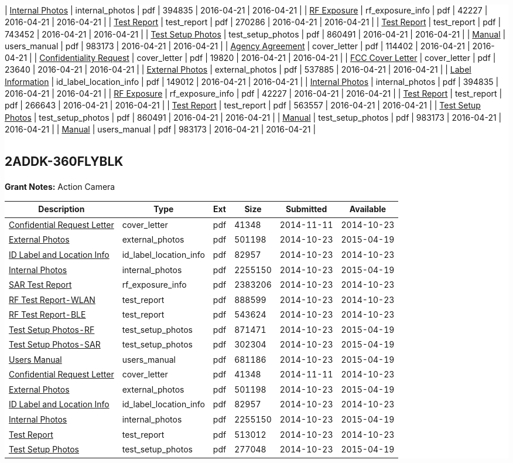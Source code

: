 | [Internal Photos](2ADDK360FLY4K/56e903b82fbab97c324c5c0e457c94a4/2965207.pdf) | internal_photos | pdf | 394835 | 2016-04-21 | 2016-04-21 |
| [RF Exposure](2ADDK360FLY4K/56e903b82fbab97c324c5c0e457c94a4/2965209.pdf) | rf_exposure_info | pdf | 42227 | 2016-04-21 | 2016-04-21 |
| [Test Report](2ADDK360FLY4K/56e903b82fbab97c324c5c0e457c94a4/2965212.pdf) | test_report | pdf | 270286 | 2016-04-21 | 2016-04-21 |
| [Test Report](2ADDK360FLY4K/56e903b82fbab97c324c5c0e457c94a4/2965213.pdf) | test_report | pdf | 743452 | 2016-04-21 | 2016-04-21 |
| [Test Setup Photos](2ADDK360FLY4K/56e903b82fbab97c324c5c0e457c94a4/2965210.pdf) | test_setup_photos | pdf | 860491 | 2016-04-21 | 2016-04-21 |
| [Manual](2ADDK360FLY4K/56e903b82fbab97c324c5c0e457c94a4/2965211.pdf) | users_manual | pdf | 983173 | 2016-04-21 | 2016-04-21 |
| [Agency Agreement](2ADDK360FLY4K/55d075cb3004aed543dee7afb5ea1695/2965204.pdf) | cover_letter | pdf | 114402 | 2016-04-21 | 2016-04-21 |
| [Confidentiality Request](2ADDK360FLY4K/55d075cb3004aed543dee7afb5ea1695/2965205.pdf) | cover_letter | pdf | 19820 | 2016-04-21 | 2016-04-21 |
| [FCC Cover Letter](2ADDK360FLY4K/55d075cb3004aed543dee7afb5ea1695/2965206.pdf) | cover_letter | pdf | 23640 | 2016-04-21 | 2016-04-21 |
| [External Photos](2ADDK360FLY4K/55d075cb3004aed543dee7afb5ea1695/2965203.pdf) | external_photos | pdf | 537885 | 2016-04-21 | 2016-04-21 |
| [Label Information](2ADDK360FLY4K/55d075cb3004aed543dee7afb5ea1695/2965208.pdf) | id_label_location_info | pdf | 149012 | 2016-04-21 | 2016-04-21 |
| [Internal Photos](2ADDK360FLY4K/55d075cb3004aed543dee7afb5ea1695/2965207.pdf) | internal_photos | pdf | 394835 | 2016-04-21 | 2016-04-21 |
| [RF Exposure](2ADDK360FLY4K/55d075cb3004aed543dee7afb5ea1695/2965209.pdf) | rf_exposure_info | pdf | 42227 | 2016-04-21 | 2016-04-21 |
| [Test Report](2ADDK360FLY4K/55d075cb3004aed543dee7afb5ea1695/2965259.pdf) | test_report | pdf | 266643 | 2016-04-21 | 2016-04-21 |
| [Test Report](2ADDK360FLY4K/55d075cb3004aed543dee7afb5ea1695/2965260.pdf) | test_report | pdf | 563557 | 2016-04-21 | 2016-04-21 |
| [Test Setup Photos](2ADDK360FLY4K/55d075cb3004aed543dee7afb5ea1695/2965210.pdf) | test_setup_photos | pdf | 860491 | 2016-04-21 | 2016-04-21 |
| [Manual](2ADDK360FLY4K/55d075cb3004aed543dee7afb5ea1695/2965211.pdf) | test_setup_photos | pdf | 983173 | 2016-04-21 | 2016-04-21 |
| [Manual](2ADDK360FLY4K/55d075cb3004aed543dee7afb5ea1695/2965211.pdf) | users_manual | pdf | 983173 | 2016-04-21 | 2016-04-21 |
## 2ADDK-360FLYBLK
**Grant Notes:** Action Camera

| Description | Type | Ext | Size | Submitted | Available |
| ----------- | ---- | --- | ---- | --------- | --------- |
| [Confidential Request Letter](2ADDK-360FLYBLK/50b7b2e5544e44b6488e5d823dce0da5/2441230.pdf) | cover_letter | pdf | 41348 | 2014-11-11 | 2014-10-23 |
| [External Photos](2ADDK-360FLYBLK/50b7b2e5544e44b6488e5d823dce0da5/2425765.pdf) | external_photos | pdf | 501198 | 2014-10-23 | 2015-04-19 |
| [ID Label and Location Info](2ADDK-360FLYBLK/50b7b2e5544e44b6488e5d823dce0da5/2425766.pdf) | id_label_location_info | pdf | 82957 | 2014-10-23 | 2014-10-23 |
| [Internal Photos](2ADDK-360FLYBLK/50b7b2e5544e44b6488e5d823dce0da5/2425767.pdf) | internal_photos | pdf | 2255150 | 2014-10-23 | 2015-04-19 |
| [SAR Test Report](2ADDK-360FLYBLK/50b7b2e5544e44b6488e5d823dce0da5/2425769.pdf) | rf_exposure_info | pdf | 2383206 | 2014-10-23 | 2014-10-23 |
| [RF Test Report-WLAN](2ADDK-360FLYBLK/50b7b2e5544e44b6488e5d823dce0da5/2425771.pdf) | test_report | pdf | 888599 | 2014-10-23 | 2014-10-23 |
| [RF Test Report-BLE](2ADDK-360FLYBLK/50b7b2e5544e44b6488e5d823dce0da5/2425772.pdf) | test_report | pdf | 543624 | 2014-10-23 | 2014-10-23 |
| [Test Setup Photos-RF](2ADDK-360FLYBLK/50b7b2e5544e44b6488e5d823dce0da5/2425773.pdf) | test_setup_photos | pdf | 871471 | 2014-10-23 | 2015-04-19 |
| [Test Setup Photos-SAR](2ADDK-360FLYBLK/50b7b2e5544e44b6488e5d823dce0da5/2425774.pdf) | test_setup_photos | pdf | 302304 | 2014-10-23 | 2015-04-19 |
| [Users Manual](2ADDK-360FLYBLK/50b7b2e5544e44b6488e5d823dce0da5/2425775.pdf) | users_manual | pdf | 681186 | 2014-10-23 | 2015-04-19 |
| [Confidential Request Letter](2ADDK-360FLYBLK/c8c4b1fc28f616e65c322b3a191b2cd0/2441230.pdf) | cover_letter | pdf | 41348 | 2014-11-11 | 2014-10-23 |
| [External Photos](2ADDK-360FLYBLK/c8c4b1fc28f616e65c322b3a191b2cd0/2425765.pdf) | external_photos | pdf | 501198 | 2014-10-23 | 2015-04-19 |
| [ID Label and Location Info](2ADDK-360FLYBLK/c8c4b1fc28f616e65c322b3a191b2cd0/2425766.pdf) | id_label_location_info | pdf | 82957 | 2014-10-23 | 2014-10-23 |
| [Internal Photos](2ADDK-360FLYBLK/c8c4b1fc28f616e65c322b3a191b2cd0/2425767.pdf) | internal_photos | pdf | 2255150 | 2014-10-23 | 2015-04-19 |
| [Test Report](2ADDK-360FLYBLK/c8c4b1fc28f616e65c322b3a191b2cd0/2425781.pdf) | test_report | pdf | 513012 | 2014-10-23 | 2014-10-23 |
| [Test Setup Photos](2ADDK-360FLYBLK/c8c4b1fc28f616e65c322b3a191b2cd0/2425782.pdf) | test_setup_photos | pdf | 277048 | 2014-10-23 | 2015-04-19 |